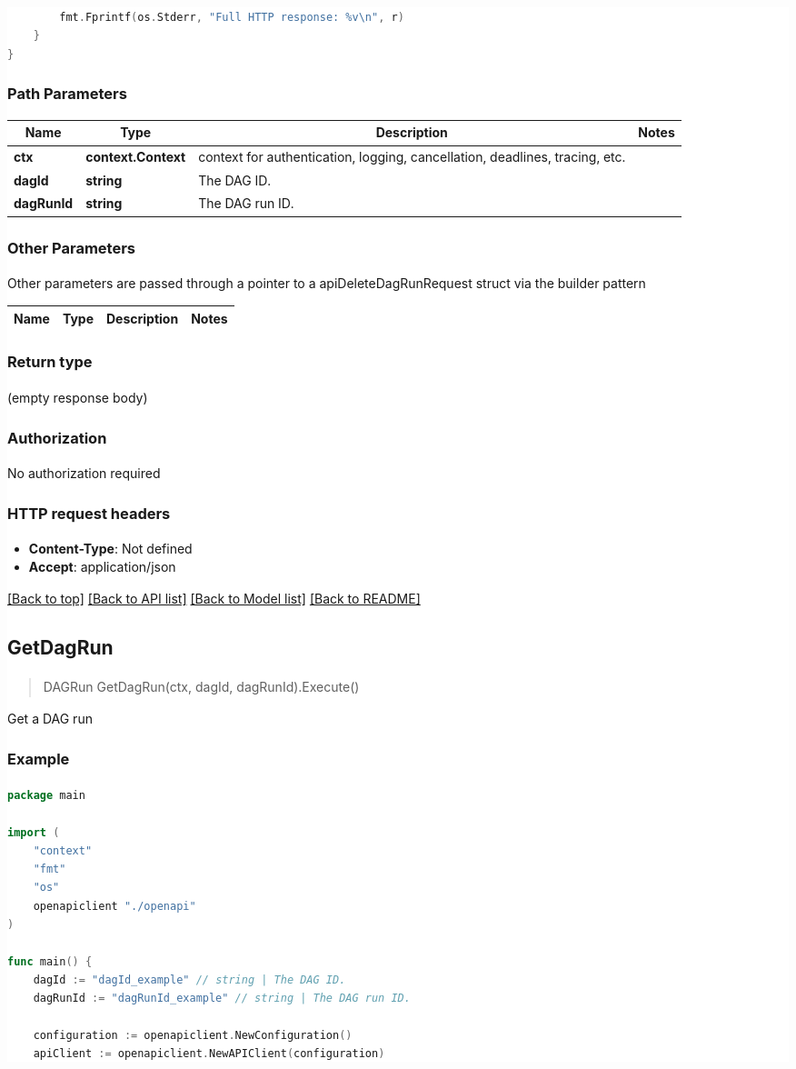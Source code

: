 ```go
        fmt.Fprintf(os.Stderr, "Full HTTP response: %v\n", r)
    }
}
```

### Path Parameters


Name | Type | Description  | Notes
------------- | ------------- | ------------- | -------------
**ctx** | **context.Context** | context for authentication, logging, cancellation, deadlines, tracing, etc.
**dagId** | **string** | The DAG ID. | 
**dagRunId** | **string** | The DAG run ID. | 

### Other Parameters

Other parameters are passed through a pointer to a apiDeleteDagRunRequest struct via the builder pattern


Name | Type | Description  | Notes
------------- | ------------- | ------------- | -------------



### Return type

 (empty response body)

### Authorization

No authorization required

### HTTP request headers

- **Content-Type**: Not defined
- **Accept**: application/json

[[Back to top]](#) [[Back to API list]](../README.md#documentation-for-api-endpoints)
[[Back to Model list]](../README.md#documentation-for-models)
[[Back to README]](../README.md)


## GetDagRun

> DAGRun GetDagRun(ctx, dagId, dagRunId).Execute()

Get a DAG run

### Example

```go
package main

import (
    "context"
    "fmt"
    "os"
    openapiclient "./openapi"
)

func main() {
    dagId := "dagId_example" // string | The DAG ID.
    dagRunId := "dagRunId_example" // string | The DAG run ID.

    configuration := openapiclient.NewConfiguration()
    apiClient := openapiclient.NewAPIClient(configuration)
```